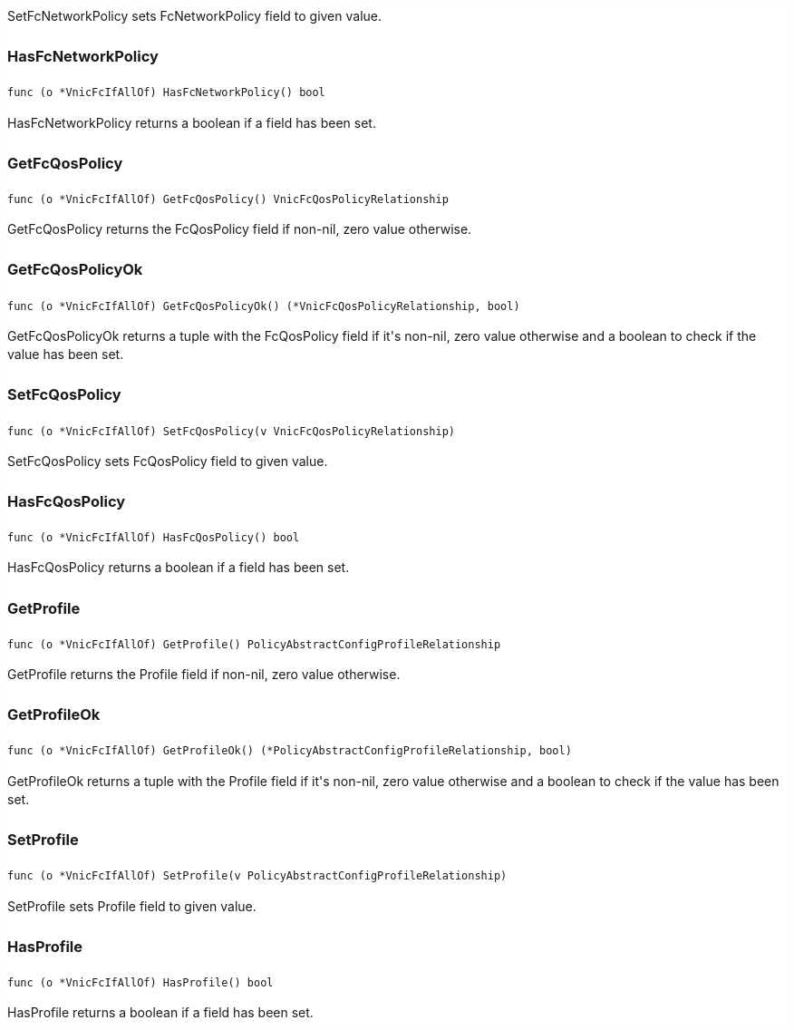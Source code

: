 SetFcNetworkPolicy sets FcNetworkPolicy field to given value.

### HasFcNetworkPolicy

`func (o *VnicFcIfAllOf) HasFcNetworkPolicy() bool`

HasFcNetworkPolicy returns a boolean if a field has been set.

### GetFcQosPolicy

`func (o *VnicFcIfAllOf) GetFcQosPolicy() VnicFcQosPolicyRelationship`

GetFcQosPolicy returns the FcQosPolicy field if non-nil, zero value otherwise.

### GetFcQosPolicyOk

`func (o *VnicFcIfAllOf) GetFcQosPolicyOk() (*VnicFcQosPolicyRelationship, bool)`

GetFcQosPolicyOk returns a tuple with the FcQosPolicy field if it's non-nil, zero value otherwise
and a boolean to check if the value has been set.

### SetFcQosPolicy

`func (o *VnicFcIfAllOf) SetFcQosPolicy(v VnicFcQosPolicyRelationship)`

SetFcQosPolicy sets FcQosPolicy field to given value.

### HasFcQosPolicy

`func (o *VnicFcIfAllOf) HasFcQosPolicy() bool`

HasFcQosPolicy returns a boolean if a field has been set.

### GetProfile

`func (o *VnicFcIfAllOf) GetProfile() PolicyAbstractConfigProfileRelationship`

GetProfile returns the Profile field if non-nil, zero value otherwise.

### GetProfileOk

`func (o *VnicFcIfAllOf) GetProfileOk() (*PolicyAbstractConfigProfileRelationship, bool)`

GetProfileOk returns a tuple with the Profile field if it's non-nil, zero value otherwise
and a boolean to check if the value has been set.

### SetProfile

`func (o *VnicFcIfAllOf) SetProfile(v PolicyAbstractConfigProfileRelationship)`

SetProfile sets Profile field to given value.

### HasProfile

`func (o *VnicFcIfAllOf) HasProfile() bool`

HasProfile returns a boolean if a field has been set.
